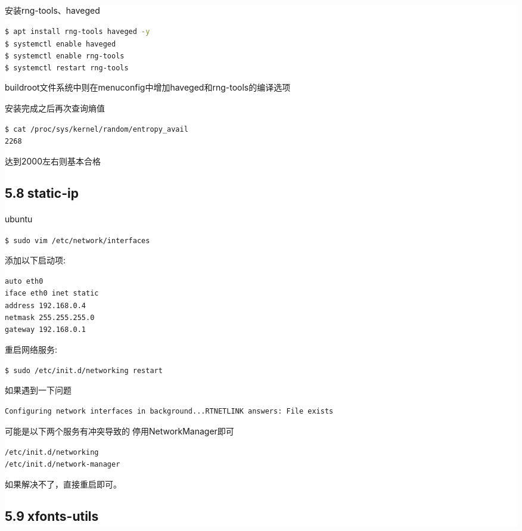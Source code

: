 安装rng-tools、haveged

```bash
$ apt install rng-tools haveged -y
$ systemctl enable haveged
$ systemctl enable rng-tools
$ systemctl restart rng-tools
```

buildroot文件系统中则在menuconfig中增加haveged和rng-tools的编译选项

安装完成之后再次查询熵值		

```bash
$ cat /proc/sys/kernel/random/entropy_avail
2268
```

达到2000左右则基本合格

## 5.8 static-ip

ubuntu

```bash
$ sudo vim /etc/network/interfaces
```

添加以下启动项:

```bash
auto eth0
iface eth0 inet static
address 192.168.0.4
netmask 255.255.255.0
gateway 192.168.0.1
```

重启网络服务:

```bash
$ sudo /etc/init.d/networking restart
```

如果遇到一下问题

```bash
Configuring network interfaces in background...RTNETLINK answers: File exists
```

可能是以下两个服务有冲突导致的 停用NetworkManager即可

```bash
/etc/init.d/networking
/etc/init.d/network-manager
```

如果解决不了，直接重启即可。

## 5.9 xfonts-utils
